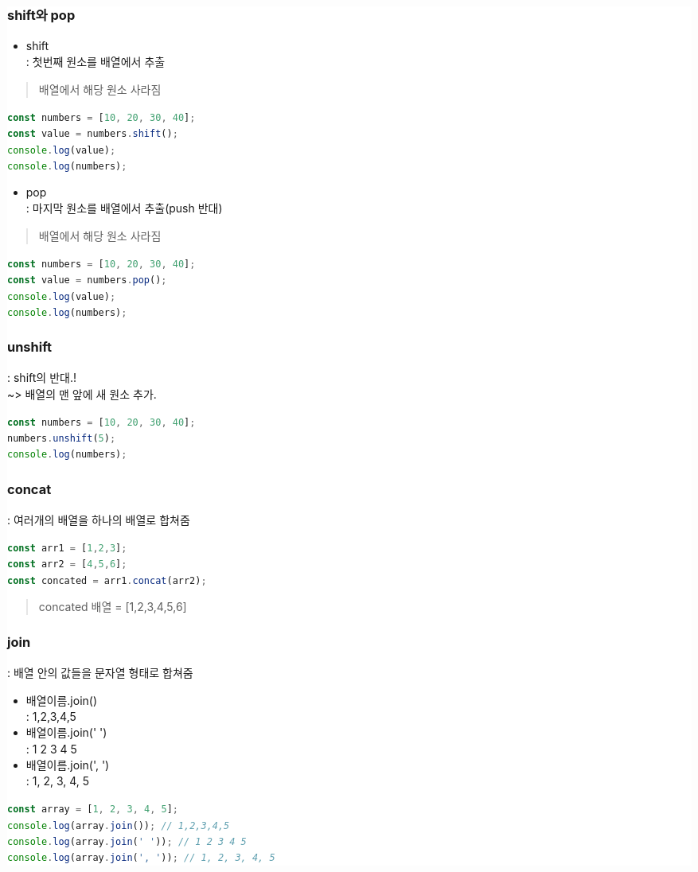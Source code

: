 ### shift와 pop
- shift\
: 첫번째 원소를 배열에서 추출
> 배열에서 해당 원소 사라짐
``` js
const numbers = [10, 20, 30, 40];
const value = numbers.shift();
console.log(value);
console.log(numbers);
```
- pop\
: 마지막 원소를 배열에서 추출(push 반대)
> 배열에서 해당 원소 사라짐
``` js
const numbers = [10, 20, 30, 40];
const value = numbers.pop();
console.log(value);
console.log(numbers);
```

### unshift
: shift의 반대.!\
~> 배열의 맨 앞에 새 원소 추가.
``` js
const numbers = [10, 20, 30, 40];
numbers.unshift(5);
console.log(numbers);
```

### concat
: 여러개의 배열을 하나의 배열로 합쳐줌
``` js
const arr1 = [1,2,3];
const arr2 = [4,5,6];
const concated = arr1.concat(arr2);
```
> concated 배열 = [1,2,3,4,5,6]

### join
: 배열 안의 값들을 문자열 형태로 합쳐줌
- 배열이름.join()\
: 1,2,3,4,5
- 배열이름.join(' ')\
: 1 2 3 4 5
- 배열이름.join(', ')\
: 1, 2, 3, 4, 5
``` js
const array = [1, 2, 3, 4, 5];
console.log(array.join()); // 1,2,3,4,5
console.log(array.join(' ')); // 1 2 3 4 5
console.log(array.join(', ')); // 1, 2, 3, 4, 5
```
